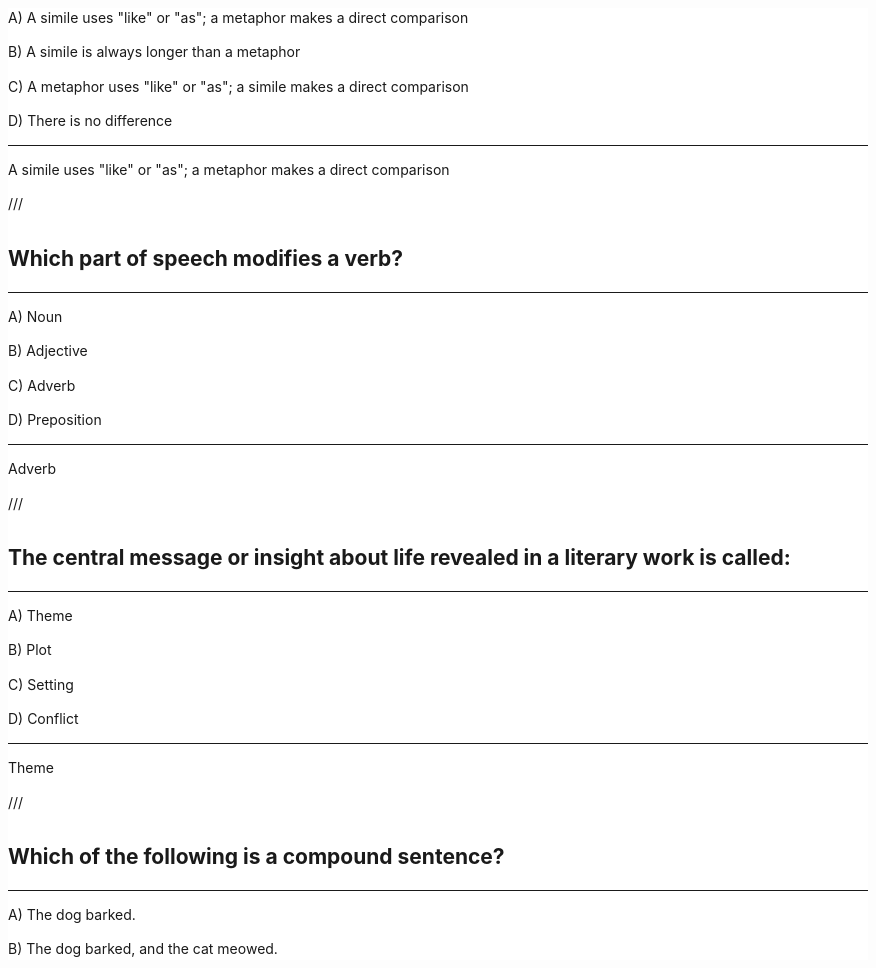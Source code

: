 
A) A simile uses "like" or "as"; a metaphor makes a direct comparison

B) A simile is always longer than a metaphor

C) A metaphor uses "like" or "as"; a simile makes a direct comparison

D) There is no difference

---

A simile uses "like" or "as"; a metaphor makes a direct comparison

///

## Which part of speech modifies a verb?

---

A) Noun

B) Adjective

C) Adverb

D) Preposition

---

Adverb

///

## The central message or insight about life revealed in a literary work is called:

---

A) Theme

B) Plot

C) Setting

D) Conflict

---

Theme

///

## Which of the following is a compound sentence?

---

A) The dog barked.

B) The dog barked, and the cat meowed.
